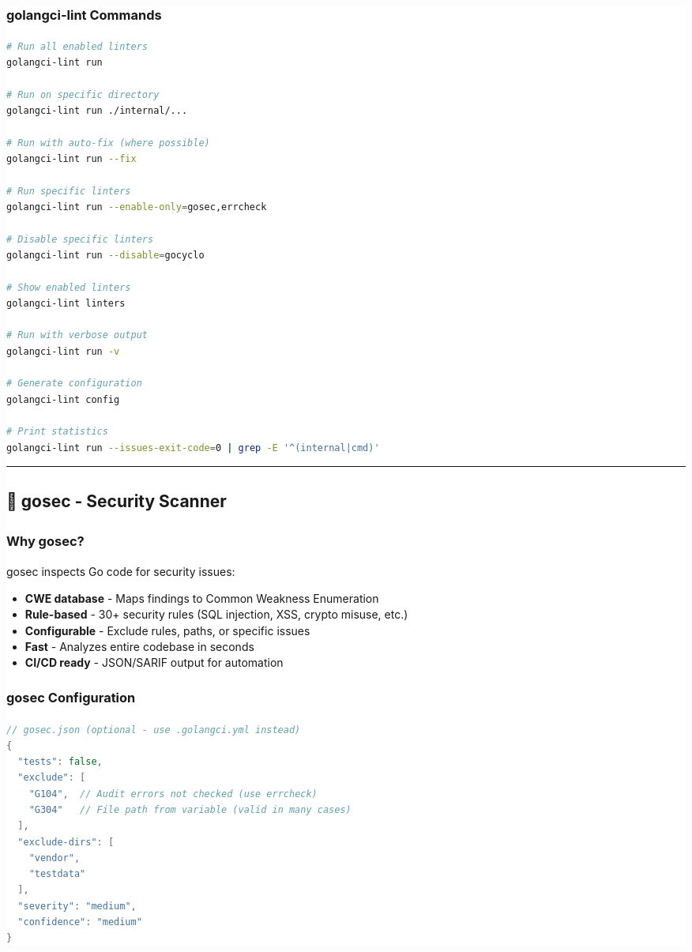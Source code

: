 ### golangci-lint Commands

```bash
# Run all enabled linters
golangci-lint run

# Run on specific directory
golangci-lint run ./internal/...

# Run with auto-fix (where possible)
golangci-lint run --fix

# Run specific linters
golangci-lint run --enable-only=gosec,errcheck

# Disable specific linters
golangci-lint run --disable=gocyclo

# Show enabled linters
golangci-lint linters

# Run with verbose output
golangci-lint run -v

# Generate configuration
golangci-lint config

# Print statistics
golangci-lint run --issues-exit-code=0 | grep -E '^(internal|cmd)'
```

---

## 🔐 gosec - Security Scanner

### Why gosec?
gosec inspects Go code for security issues:
- **CWE database** - Maps findings to Common Weakness Enumeration
- **Rule-based** - 30+ security rules (SQL injection, XSS, crypto misuse, etc.)
- **Configurable** - Exclude rules, paths, or specific issues
- **Fast** - Analyzes entire codebase in seconds
- **CI/CD ready** - JSON/SARIF output for automation

### gosec Configuration

```go
// gosec.json (optional - use .golangci.yml instead)
{
  "tests": false,
  "exclude": [
    "G104",  // Audit errors not checked (use errcheck)
    "G304"   // File path from variable (valid in many cases)
  ],
  "exclude-dirs": [
    "vendor",
    "testdata"
  ],
  "severity": "medium",
  "confidence": "medium"
}
```
